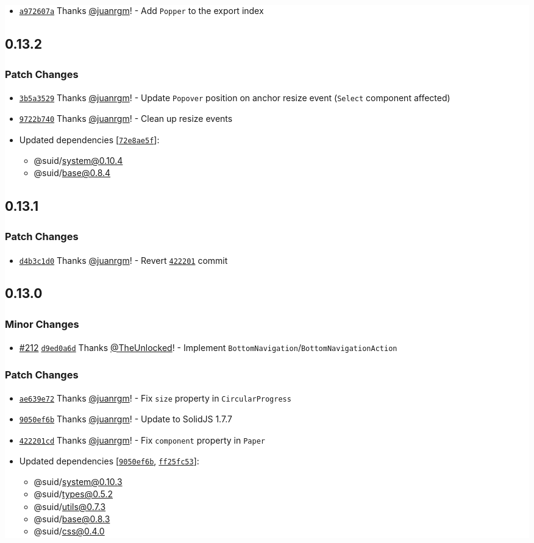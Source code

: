 - [`a972607a`](https://github.com/swordev/suid/commit/a972607a69ce03b1e8cff603b3e28e2c1c69b845) Thanks [@juanrgm](https://github.com/juanrgm)! - Add `Popper` to the export index

## 0.13.2

### Patch Changes

- [`3b5a3529`](https://github.com/swordev/suid/commit/3b5a352950aee522fa719f5a871559fc534a7c9f) Thanks [@juanrgm](https://github.com/juanrgm)! - Update `Popover` position on anchor resize event (`Select` component affected)

- [`9722b740`](https://github.com/swordev/suid/commit/9722b740663be1f711e19df183c8362bd4bd60ae) Thanks [@juanrgm](https://github.com/juanrgm)! - Clean up resize events

- Updated dependencies [[`72e8ae5f`](https://github.com/swordev/suid/commit/72e8ae5fd510a9267cfef9b1f57b565873dfeb9c)]:
  - @suid/system@0.10.4
  - @suid/base@0.8.4

## 0.13.1

### Patch Changes

- [`d4b3c1d0`](https://github.com/swordev/suid/commit/d4b3c1d0f206b00fbe0432f0b50445ae7b7777ca) Thanks [@juanrgm](https://github.com/juanrgm)! - Revert [`422201`](https://github.com/swordev/suid/commit/422201) commit

## 0.13.0

### Minor Changes

- [#212](https://github.com/swordev/suid/pull/212) [`d9ed0a6d`](https://github.com/swordev/suid/commit/d9ed0a6d697bbf814f8f9c32b8f0fa894436a61d) Thanks [@TheUnlocked](https://github.com/TheUnlocked)! - Implement `BottomNavigation`/`BottomNavigationAction`

### Patch Changes

- [`ae639e72`](https://github.com/swordev/suid/commit/ae639e72de3c1ad2cfe38aed8319b7e5e50010c0) Thanks [@juanrgm](https://github.com/juanrgm)! - Fix `size` property in `CircularProgress`

- [`9050ef6b`](https://github.com/swordev/suid/commit/9050ef6b5297117ec927a0a0b759c0b3f3613873) Thanks [@juanrgm](https://github.com/juanrgm)! - Update to SolidJS 1.7.7

- [`422201cd`](https://github.com/swordev/suid/commit/422201cd2cd47ab5cf5f5639188d3c2f0bdae677) Thanks [@juanrgm](https://github.com/juanrgm)! - Fix `component` property in `Paper`

- Updated dependencies [[`9050ef6b`](https://github.com/swordev/suid/commit/9050ef6b5297117ec927a0a0b759c0b3f3613873), [`ff25fc53`](https://github.com/swordev/suid/commit/ff25fc53e61bad674d9999816f4712001066a531)]:
  - @suid/system@0.10.3
  - @suid/types@0.5.2
  - @suid/utils@0.7.3
  - @suid/base@0.8.3
  - @suid/css@0.4.0
